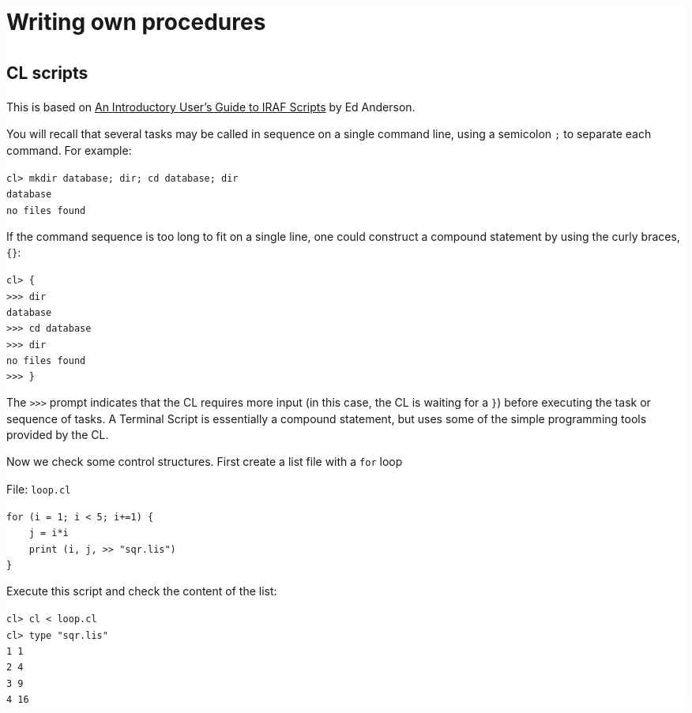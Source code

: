 # Writing own procedures

## CL scripts

This is based on [An Introductory User’s Guide to IRAF
Scripts](http://iraf.noao.edu/iraf/ftp/iraf/docs/script.pdf) by Ed Anderson.

You will recall that several tasks may be called in sequence on a
single command line, using a semicolon `;` to separate each command.
For example:

```
cl> mkdir database; dir; cd database; dir
database
no files found
```

If the command sequence is too long to fit on a single line, one could
construct a compound statement by using the curly braces, `{}`:

```
cl> {
>>> dir
database
>>> cd database
>>> dir
no files found
>>> }
```

The `>>>` prompt indicates that the CL requires more input (in this
case, the CL is waiting for a `}`) before executing the task or
sequence of tasks.  A Terminal Script is essentially a compound
statement, but uses some of the simple programming tools provided by
the CL.

Now we check some control structures. First create a list file with a
`for` loop

File: `loop.cl`
```
for (i = 1; i < 5; i+=1) {
    j = i*i
    print (i, j, >> "sqr.lis")
}
```

Execute this script and check the content of the list:


```
cl> cl < loop.cl
cl> type "sqr.lis"
1 1 
2 4 
3 9 
4 16 
```
